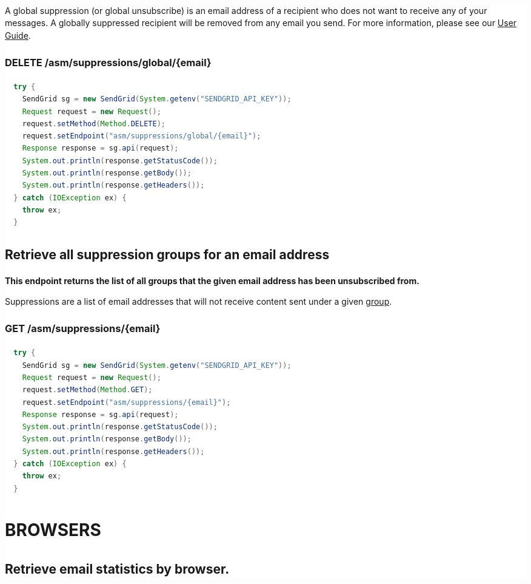 A global suppression (or global unsubscribe) is an email address of a recipient who does not want to receive any of your messages. A globally suppressed recipient will be removed from any email you send. For more information, please see our [User Guide](https://sendgrid.com/docs/User_Guide/Suppressions/global_unsubscribes.html).

### DELETE /asm/suppressions/global/{email}


```java
  try {
    SendGrid sg = new SendGrid(System.getenv("SENDGRID_API_KEY"));
    Request request = new Request();
    request.setMethod(Method.DELETE);
    request.setEndpoint("asm/suppressions/global/{email}");
    Response response = sg.api(request);
    System.out.println(response.getStatusCode());
    System.out.println(response.getBody());
    System.out.println(response.getHeaders());
  } catch (IOException ex) {
    throw ex;
  }
```
## Retrieve all suppression groups for an email address

**This endpoint returns the list of all groups that the given email address has been unsubscribed from.**

Suppressions are a list of email addresses that will not receive content sent under a given [group](https://sendgrid.com/docs/API_Reference/Web_API_v3/Suppression_Management/groups.html).

### GET /asm/suppressions/{email}


```java
  try {
    SendGrid sg = new SendGrid(System.getenv("SENDGRID_API_KEY"));
    Request request = new Request();
    request.setMethod(Method.GET);
    request.setEndpoint("asm/suppressions/{email}");
    Response response = sg.api(request);
    System.out.println(response.getStatusCode());
    System.out.println(response.getBody());
    System.out.println(response.getHeaders());
  } catch (IOException ex) {
    throw ex;
  }
```
<a name="browsers"></a>
# BROWSERS

## Retrieve email statistics by browser.
